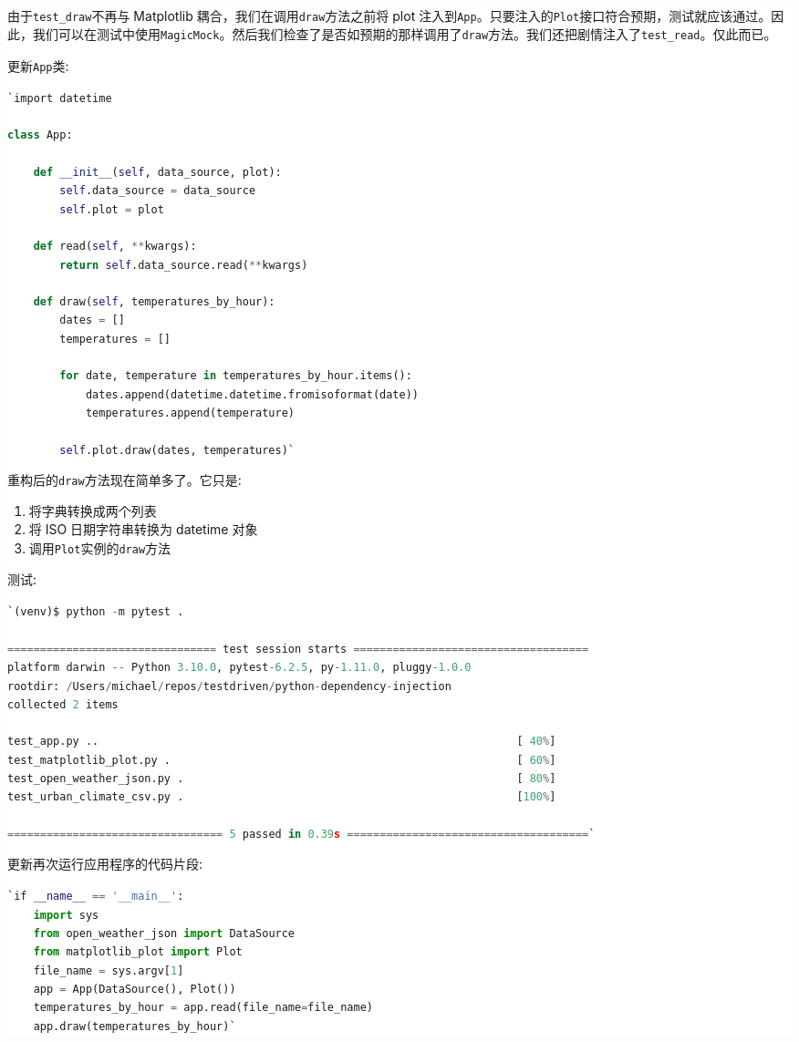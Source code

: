 由于`test_draw`不再与 Matplotlib 耦合，我们在调用`draw`方法之前将 plot 注入到`App`。只要注入的`Plot`接口符合预期，测试就应该通过。因此，我们可以在测试中使用`MagicMock`。然后我们检查了是否如预期的那样调用了`draw`方法。我们还把剧情注入了`test_read`。仅此而已。

更新`App`类:

```py
`import datetime

class App:

    def __init__(self, data_source, plot):
        self.data_source = data_source
        self.plot = plot

    def read(self, **kwargs):
        return self.data_source.read(**kwargs)

    def draw(self, temperatures_by_hour):
        dates = []
        temperatures = []

        for date, temperature in temperatures_by_hour.items():
            dates.append(datetime.datetime.fromisoformat(date))
            temperatures.append(temperature)

        self.plot.draw(dates, temperatures)` 
```

重构后的`draw`方法现在简单多了。它只是:

1.  将字典转换成两个列表
2.  将 ISO 日期字符串转换为 datetime 对象
3.  调用`Plot`实例的`draw`方法

测试:

```py
`(venv)$ python -m pytest .

================================ test session starts ====================================
platform darwin -- Python 3.10.0, pytest-6.2.5, py-1.11.0, pluggy-1.0.0
rootdir: /Users/michael/repos/testdriven/python-dependency-injection
collected 2 items

test_app.py ..                                                                [ 40%]
test_matplotlib_plot.py .                                                     [ 60%]
test_open_weather_json.py .                                                   [ 80%]
test_urban_climate_csv.py .                                                   [100%]

================================= 5 passed in 0.39s =====================================` 
```

更新再次运行应用程序的代码片段:

```py
`if __name__ == '__main__':
    import sys
    from open_weather_json import DataSource
    from matplotlib_plot import Plot
    file_name = sys.argv[1]
    app = App(DataSource(), Plot())
    temperatures_by_hour = app.read(file_name=file_name)
    app.draw(temperatures_by_hour)` 
```
